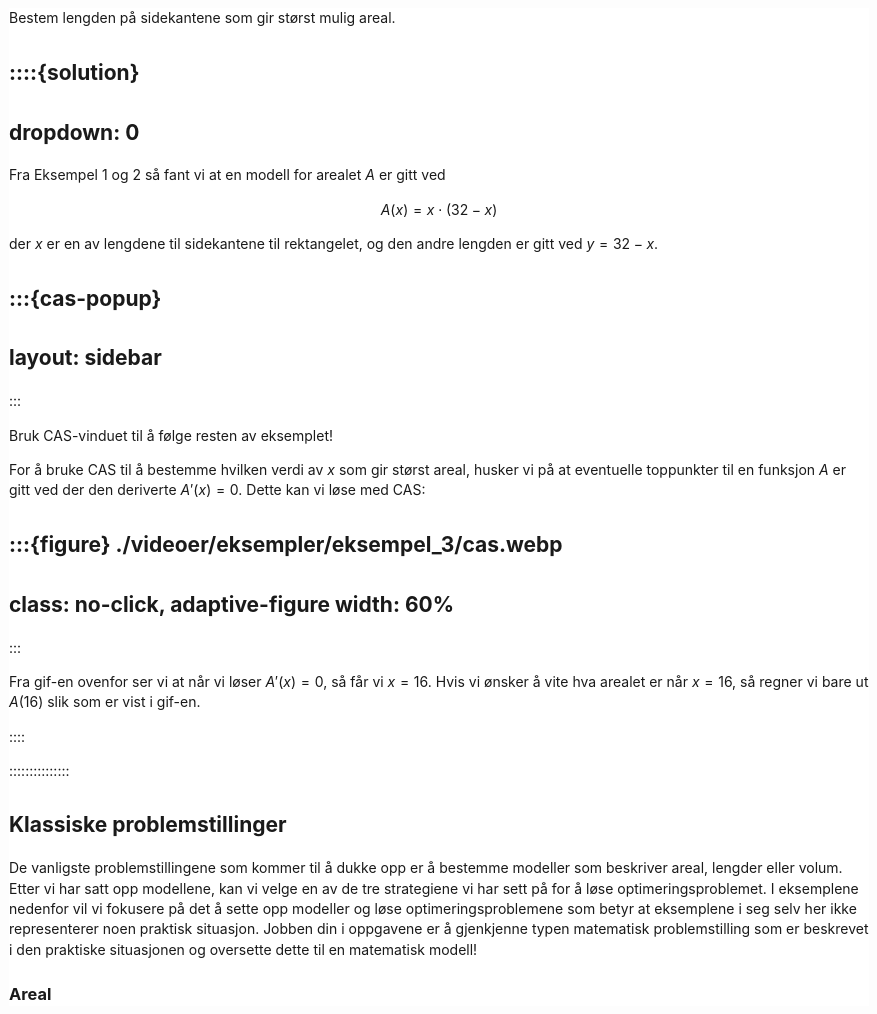 Bestem lengden på sidekantene som gir størst mulig areal.


::::{solution}
---
dropdown: 0
---
Fra Eksempel 1 og 2 så fant vi at en modell for arealet $A$ er gitt ved 

$$
A(x) = x \cdot (32 - x)
$$

der $x$ er en av lengdene til sidekantene til rektangelet, og den andre lengden er gitt ved $y = 32 - x$.


:::{cas-popup}
---
layout: sidebar
---
:::


Bruk CAS-vinduet til å følge resten av eksemplet! 

For å bruke CAS til å bestemme hvilken verdi av $x$ som gir størst areal, husker vi på at eventuelle toppunkter til en funksjon $A$ er gitt ved der den deriverte $A'(x) = 0$. Dette kan vi løse med CAS:


:::{figure} ./videoer/eksempler/eksempel_3/cas.webp
---
class: no-click, adaptive-figure
width: 60%
---
:::

Fra gif-en ovenfor ser vi at når vi løser $A'(x) = 0$, så får vi $x = 16$. Hvis vi ønsker å vite hva arealet er når $x = 16$, så regner vi bare ut $A(16)$ slik som er vist i gif-en. 


::::


:::::::::::::::



## Klassiske problemstillinger
De vanligste problemstillingene som kommer til å dukke opp er å bestemme modeller som beskriver areal, lengder eller volum. Etter vi har satt opp modellene, kan vi velge en av de tre strategiene vi har sett på for å løse optimeringsproblemet. I eksemplene nedenfor vil vi fokusere på det å sette opp modeller og løse optimeringsproblemene som betyr at eksemplene i seg selv her ikke representerer noen praktisk situasjon. Jobben din i oppgavene er å gjenkjenne typen matematisk problemstilling som er beskrevet i den praktiske situasjonen og oversette dette til en matematisk modell!

### Areal
